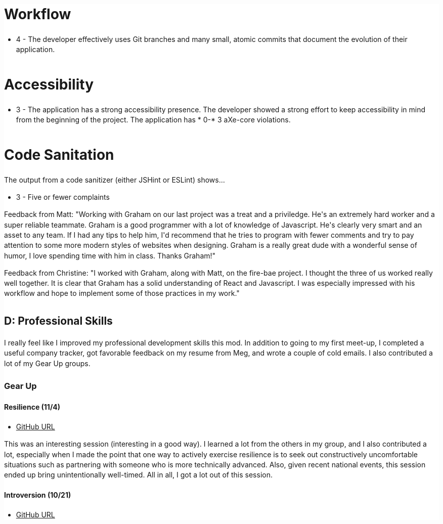 # Workflow

* 4 - The developer effectively uses Git branches and many small, atomic commits that document the evolution of their application.

# Accessibility

* 3 - The application has a strong accessibility presence. The developer showed a strong effort to keep accessibility in mind from the beginning of the project. The application has * 0-* 3 aXe-core violations.

# Code Sanitation

The output from a code sanitizer (either JSHint or ESLint) shows…

* 3 - Five or fewer complaints


Feedback from Matt: "Working with Graham on our last project was a treat and a priviledge. He's an extremely hard worker and a super reliable teammate. Graham is a good programmer with a lot of knowledge of Javascript. He's clearly very smart and an asset to any team. If I had any tips to help him, I'd recommend that he tries to program with fewer comments and try to pay attention to some more modern styles of websites when designing. Graham is a really great dude with a wonderful sense of humor, I love spending time with him in class. Thanks Graham!"

Feedback from Christine: "I worked with Graham, along with Matt, on the fire-bae project. I thought the three of us worked really well together. It is clear that Graham has a solid understanding of React and Javascript. I was especially impressed with his workflow and hope to implement some of those practices in my work."

## D: Professional Skills
I really feel like I improved my professional development skills this mod. In addition to going to my first meet-up, I completed a useful company tracker, got favorable feedback on my resume from Meg, and wrote a couple of cold emails. I also contributed a lot of my Gear Up groups.

### Gear Up

#### Resilience (11/4)

* [GitHub URL](https://github.com/turingschool/gear-up/blob/master/resilience.markdown)

This was an interesting session (interesting in a good way). I learned a lot from the others in my group, and I also contributed a lot, especially when I made the point that one way to actively exercise resilience is to seek out constructively uncomfortable situations such as partnering with someone who is more technically advanced. Also, given recent national events, this session ended up bring unintentionally well-timed. All in all, I got a lot out of this session.

#### Introversion (10/21)

* [GitHub URL](https://github.com/turingschool/gear-up/blob/master/introversion.markdown)
